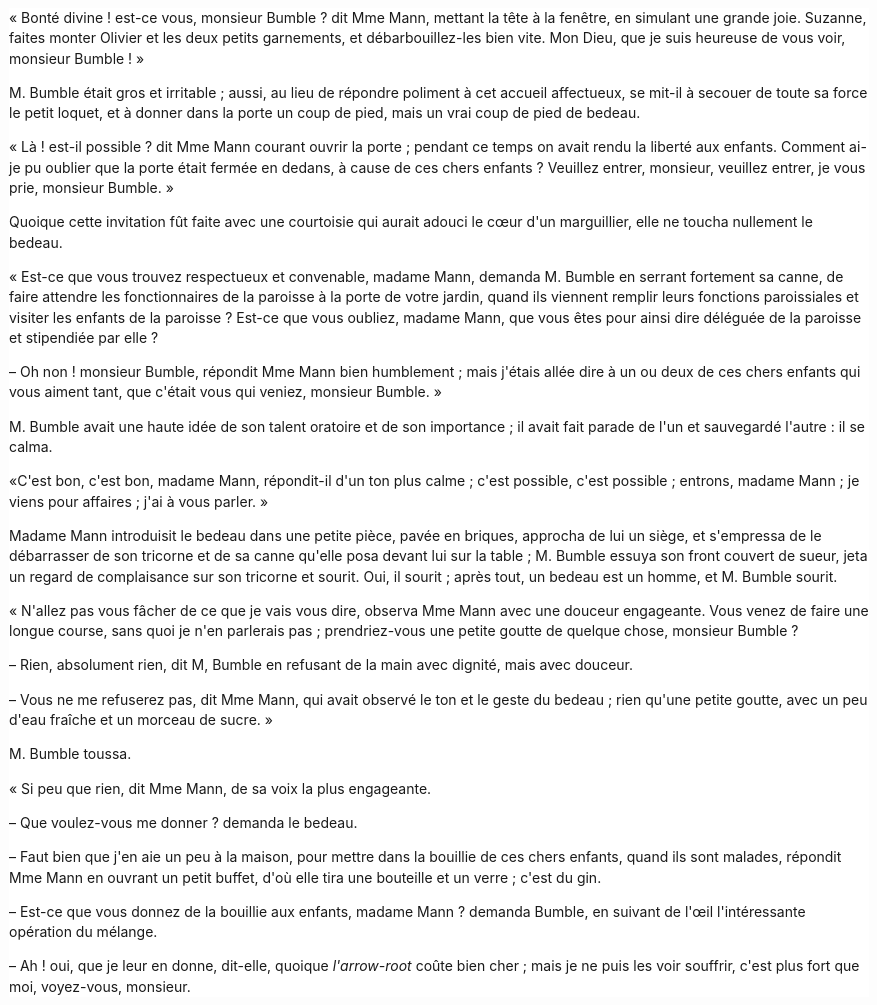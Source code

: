 « Bonté divine ! est-ce vous, monsieur Bumble ? dit Mme Mann, mettant la tête à la fenêtre, en simulant une grande joie. Suzanne, faites monter Olivier et les deux petits garnements, et débarbouillez-les bien vite. Mon Dieu, que je suis heureuse de vous voir, monsieur Bumble ! »

M. Bumble était gros et irritable ; aussi, au lieu de répondre poliment à cet accueil affectueux, se mit-il à secouer de toute sa force le petit loquet, et à donner dans la porte un coup de pied, mais un vrai coup de pied de bedeau.

« Là ! est-il possible ? dit Mme Mann courant ouvrir la porte ; pendant ce temps on avait rendu la liberté aux enfants. Comment ai-je pu oublier que la porte était fermée en dedans, à cause de ces chers enfants ? Veuillez entrer, monsieur, veuillez entrer, je vous prie, monsieur Bumble. »

Quoique cette invitation fût faite avec une courtoisie qui aurait adouci le cœur d'un marguillier, elle ne toucha nullement le bedeau.

« Est-ce que vous trouvez respectueux et convenable, madame Mann, demanda M. Bumble en serrant fortement sa canne, de faire attendre les fonctionnaires de la paroisse à la porte de votre jardin, quand ils viennent remplir leurs fonctions paroissiales et visiter les enfants de la paroisse ? Est-ce que vous oubliez, madame Mann, que vous êtes pour ainsi dire déléguée de la paroisse et stipendiée par elle ?

– Oh non ! monsieur Bumble, répondit Mme Mann bien humblement ; mais j'étais allée dire à un ou deux de ces chers enfants qui vous aiment tant, que c'était vous qui veniez, monsieur Bumble. »

M. Bumble avait une haute idée de son talent oratoire et de son importance ; il avait fait parade de l'un et sauvegardé l'autre : il se calma.

«C'est bon, c'est bon, madame Mann, répondit-il d'un ton plus calme ; c'est possible, c'est possible ; entrons, madame Mann ; je viens pour affaires ; j'ai à vous parler. »

Madame Mann introduisit le bedeau dans une petite pièce, pavée en briques, approcha de lui un siège, et s'empressa de le débarrasser de son tricorne et de sa canne qu'elle posa devant lui sur la table ; M. Bumble essuya son front couvert de sueur, jeta un regard de complaisance sur son tricorne et sourit. Oui, il sourit ; après tout, un bedeau est un homme, et M. Bumble sourit.

« N'allez pas vous fâcher de ce que je vais vous dire, observa Mme Mann avec une douceur engageante. Vous venez de faire une longue course, sans quoi je n'en parlerais pas ; prendriez-vous une petite goutte de quelque chose, monsieur Bumble ?

– Rien, absolument rien, dit M, Bumble en refusant de la main avec dignité, mais avec douceur.

– Vous ne me refuserez pas, dit Mme Mann, qui avait observé le ton et le geste du bedeau ; rien qu'une petite goutte, avec un peu d'eau fraîche et un morceau de sucre. »

M. Bumble toussa.

« Si peu que rien, dit Mme Mann, de sa voix la plus engageante.

– Que voulez-vous me donner ? demanda le bedeau.

– Faut bien que j'en aie un peu à la maison, pour mettre dans la bouillie de ces chers enfants, quand ils sont malades, répondit Mme Mann en ouvrant un petit buffet, d'où elle tira une bouteille et un verre ; c'est du gin.

– Est-ce que vous donnez de la bouillie aux enfants, madame Mann ? demanda Bumble, en suivant de l'œil l'intéressante opération du mélange.

– Ah ! oui, que je leur en donne, dit-elle, quoique *l'arrow-root* coûte bien cher ; mais je ne puis les voir souffrir, c'est plus fort que moi, voyez-vous, monsieur.
